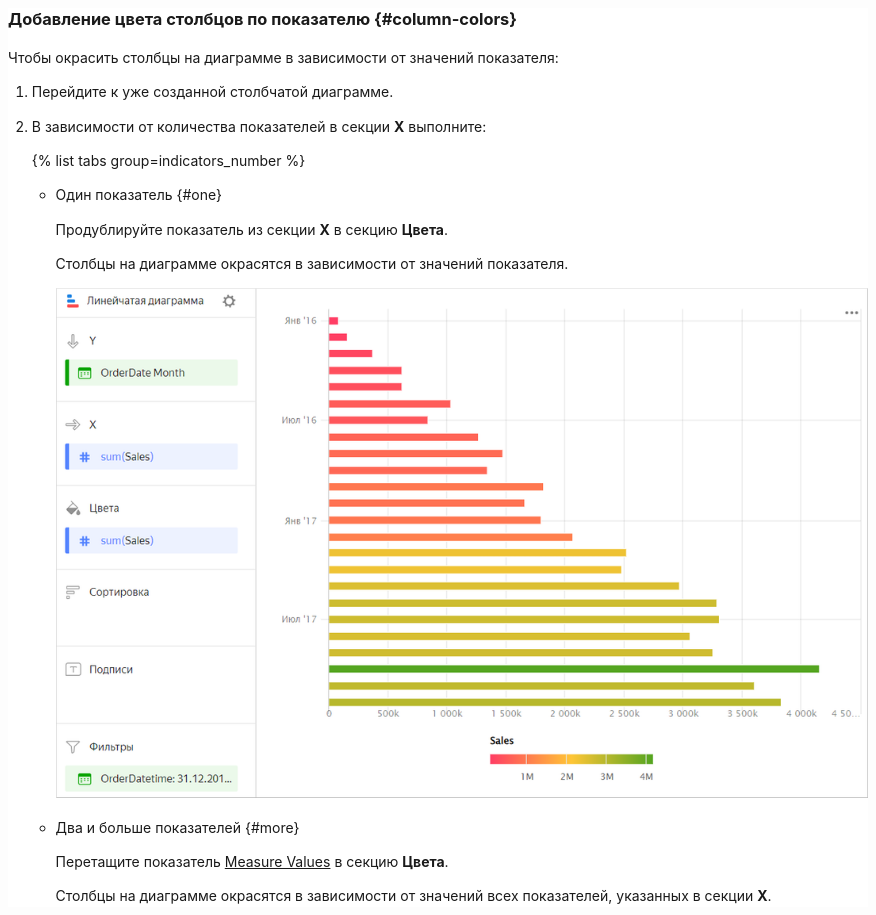### Добавление цвета столбцов по показателю {#column-colors}

Чтобы окрасить столбцы на диаграмме в зависимости от значений показателя:

1. Перейдите к уже созданной столбчатой диаграмме.
1. В зависимости от количества показателей в секции **X** выполните:

   {% list tabs group=indicators_number %}

    - Один показатель {#one}

      Продублируйте показатель из секции **X** в секцию **Цвета**.

      Столбцы на диаграмме окрасятся в зависимости от значений показателя.

      ![image](../../_assets/datalens/operations/chart/bar-colors-1.png)

    - Два и больше показателей {#more}

      Перетащите показатель [Measure Values](../concepts/chart/measure-values.md) в секцию **Цвета**.

      Столбцы на диаграмме окрасятся в зависимости от значений всех показателей, указанных в секции **X**.
